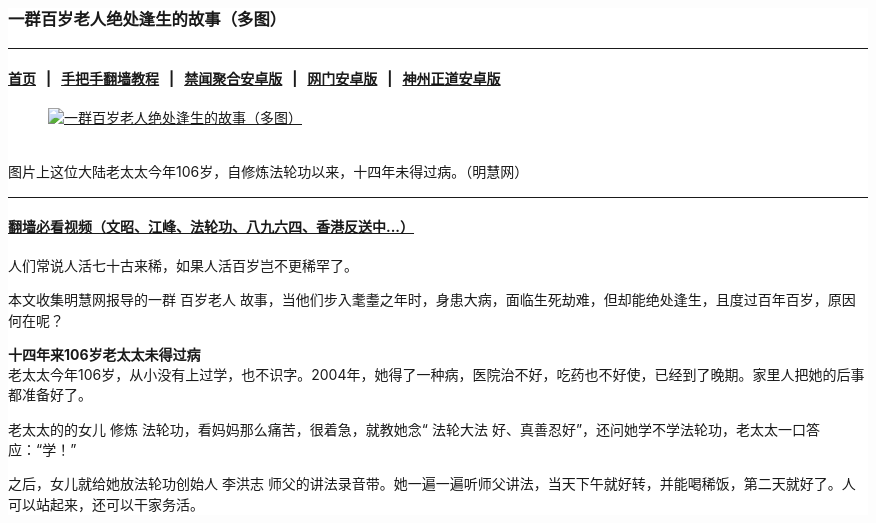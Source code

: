 ### 一群百岁老人绝处逢生的故事（多图）
------------------------

#### [首页](https://github.com/gfw-breaker/banned-news1/blob/master/README.md) &nbsp;&nbsp;|&nbsp;&nbsp; [手把手翻墙教程](https://github.com/gfw-breaker/guides/wiki) &nbsp;&nbsp;|&nbsp;&nbsp; [禁闻聚合安卓版](https://github.com/gfw-breaker/bn-android) &nbsp;&nbsp;|&nbsp;&nbsp; [网门安卓版](https://github.com/oGate2/oGate) &nbsp;&nbsp;|&nbsp;&nbsp; [神州正道安卓版](https://github.com/SzzdOgate/update) 



<div><div class="featured_image">
 <a href="https://i.ntdtv.com/assets/uploads/2020/01/2020-01-05_122147.jpg" target="_blank">
  <figure>
   <img alt="一群百岁老人绝处逢生的故事（多图）" src="https://i.ntdtv.com/assets/uploads/2020/01/2020-01-05_122147-769x450.jpg"/>
  </figure><br/>
 </a>
 <span class="caption">
  图片上这位大陆老太太今年106岁，自修炼法轮功以来，十四年未得过病。（明慧网）
 </span>
</div>
</div><hr/>

#### [翻墙必看视频（文昭、江峰、法轮功、八九六四、香港反送中...）](http://167.172.214.107/home.html)

<div><div class="post_content" itemprop="articleBody">
 <p>
  人们常说人活七十古来稀，如果人活百岁岂不更稀罕了。
 </p>
 <p>
  本文收集明慧网报导的一群
  <ok href="https://www.ntdtv.com/gb/百岁老人.htm">
   百岁老人
  </ok>
  故事，当他们步入耄耋之年时，身患大病，面临生死劫难，但却能绝处逢生，且度过百年百岁，原因何在呢？
 </p>
 <p>
  <strong>
   十四年来106岁老太太未得过病
  </strong>
  <br/>
  老太太今年106岁，从小没有上过学，也不识字。2004年，她得了一种病，医院治不好，吃药也不好使，已经到了晚期。家里人把她的后事都准备好了。
 </p>
 <p>
  老太太的的女儿
  <ok href="https://www.ntdtv.com/gb/修炼.htm">
   修炼
  </ok>
  法轮功，看妈妈那么痛苦，很着急，就教她念“
  <ok href="https://www.ntdtv.com/gb/法轮大法.htm">
   法轮大法
  </ok>
  好、真善忍好”，还问她学不学法轮功，老太太一口答应：“学！”
 </p>
 <p>
  之后，女儿就给她放法轮功创始人
  <ok href="https://www.ntdtv.com/gb/李洪志.htm">
   李洪志
  </ok>
  师父的讲法录音带。她一遍一遍听师父讲法，当天下午就好转，并能喝稀饭，第二天就好了。人可以站起来，还可以干家务活。
 </p>